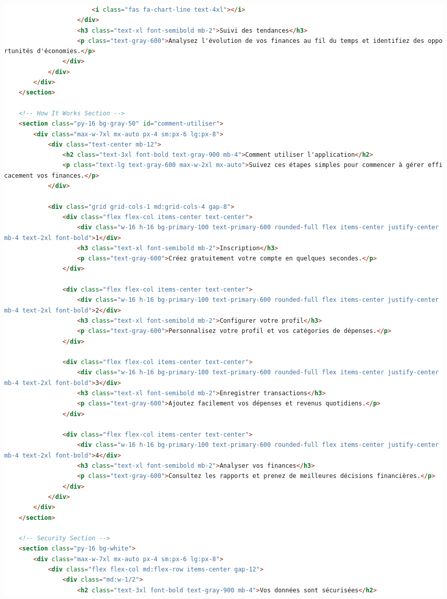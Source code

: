 ```html
                        <i class="fas fa-chart-line text-4xl"></i>
                    </div>
                    <h3 class="text-xl font-semibold mb-2">Suivi des tendances</h3>
                    <p class="text-gray-600">Analysez l'évolution de vos finances au fil du temps et identifiez des opportunités d'économies.</p>
                </div>
            </div>
        </div>
    </section>

    <!-- How It Works Section -->
    <section class="py-16 bg-gray-50" id="comment-utiliser">
        <div class="max-w-7xl mx-auto px-4 sm:px-6 lg:px-8">
            <div class="text-center mb-12">
                <h2 class="text-3xl font-bold text-gray-900 mb-4">Comment utiliser l'application</h2>
                <p class="text-lg text-gray-600 max-w-2xl mx-auto">Suivez ces étapes simples pour commencer à gérer efficacement vos finances.</p>
            </div>
            
            <div class="grid grid-cols-1 md:grid-cols-4 gap-8">
                <div class="flex flex-col items-center text-center">
                    <div class="w-16 h-16 bg-primary-100 text-primary-600 rounded-full flex items-center justify-center mb-4 text-2xl font-bold">1</div>
                    <h3 class="text-xl font-semibold mb-2">Inscription</h3>
                    <p class="text-gray-600">Créez gratuitement votre compte en quelques secondes.</p>
                </div>
                
                <div class="flex flex-col items-center text-center">
                    <div class="w-16 h-16 bg-primary-100 text-primary-600 rounded-full flex items-center justify-center mb-4 text-2xl font-bold">2</div>
                    <h3 class="text-xl font-semibold mb-2">Configurer votre profil</h3>
                    <p class="text-gray-600">Personnalisez votre profil et vos catégories de dépenses.</p>
                </div>
                
                <div class="flex flex-col items-center text-center">
                    <div class="w-16 h-16 bg-primary-100 text-primary-600 rounded-full flex items-center justify-center mb-4 text-2xl font-bold">3</div>
                    <h3 class="text-xl font-semibold mb-2">Enregistrer transactions</h3>
                    <p class="text-gray-600">Ajoutez facilement vos dépenses et revenus quotidiens.</p>
                </div>
                
                <div class="flex flex-col items-center text-center">
                    <div class="w-16 h-16 bg-primary-100 text-primary-600 rounded-full flex items-center justify-center mb-4 text-2xl font-bold">4</div>
                    <h3 class="text-xl font-semibold mb-2">Analyser vos finances</h3>
                    <p class="text-gray-600">Consultez les rapports et prenez de meilleures décisions financières.</p>
                </div>
            </div>
        </div>
    </section>

    <!-- Security Section -->
    <section class="py-16 bg-white">
        <div class="max-w-7xl mx-auto px-4 sm:px-6 lg:px-8">
            <div class="flex flex-col md:flex-row items-center gap-12">
                <div class="md:w-1/2">
                    <h2 class="text-3xl font-bold text-gray-900 mb-4">Vos données sont sécurisées</h2>
```